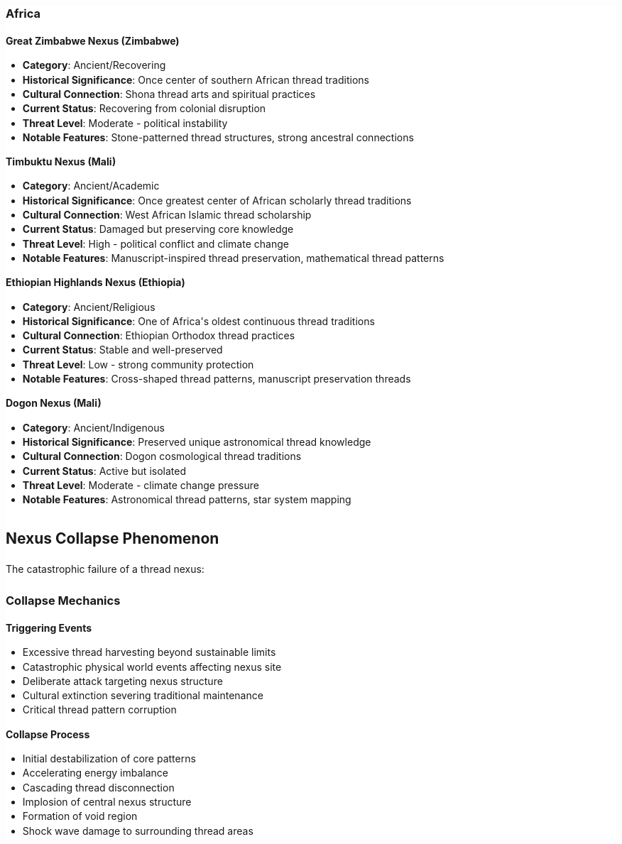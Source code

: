 ### Africa

**Great Zimbabwe Nexus (Zimbabwe)**
- **Category**: Ancient/Recovering
- **Historical Significance**: Once center of southern African thread traditions
- **Cultural Connection**: Shona thread arts and spiritual practices
- **Current Status**: Recovering from colonial disruption
- **Threat Level**: Moderate - political instability
- **Notable Features**: Stone-patterned thread structures, strong ancestral connections

**Timbuktu Nexus (Mali)**
- **Category**: Ancient/Academic
- **Historical Significance**: Once greatest center of African scholarly thread traditions
- **Cultural Connection**: West African Islamic thread scholarship
- **Current Status**: Damaged but preserving core knowledge
- **Threat Level**: High - political conflict and climate change
- **Notable Features**: Manuscript-inspired thread preservation, mathematical thread patterns

**Ethiopian Highlands Nexus (Ethiopia)**
- **Category**: Ancient/Religious
- **Historical Significance**: One of Africa's oldest continuous thread traditions
- **Cultural Connection**: Ethiopian Orthodox thread practices
- **Current Status**: Stable and well-preserved
- **Threat Level**: Low - strong community protection
- **Notable Features**: Cross-shaped thread patterns, manuscript preservation threads

**Dogon Nexus (Mali)**
- **Category**: Ancient/Indigenous
- **Historical Significance**: Preserved unique astronomical thread knowledge
- **Cultural Connection**: Dogon cosmological thread traditions
- **Current Status**: Active but isolated
- **Threat Level**: Moderate - climate change pressure
- **Notable Features**: Astronomical thread patterns, star system mapping

## Nexus Collapse Phenomenon

The catastrophic failure of a thread nexus:

### Collapse Mechanics

**Triggering Events**
- Excessive thread harvesting beyond sustainable limits
- Catastrophic physical world events affecting nexus site
- Deliberate attack targeting nexus structure
- Cultural extinction severing traditional maintenance
- Critical thread pattern corruption

**Collapse Process**
- Initial destabilization of core patterns
- Accelerating energy imbalance
- Cascading thread disconnection
- Implosion of central nexus structure
- Formation of void region
- Shock wave damage to surrounding thread areas
